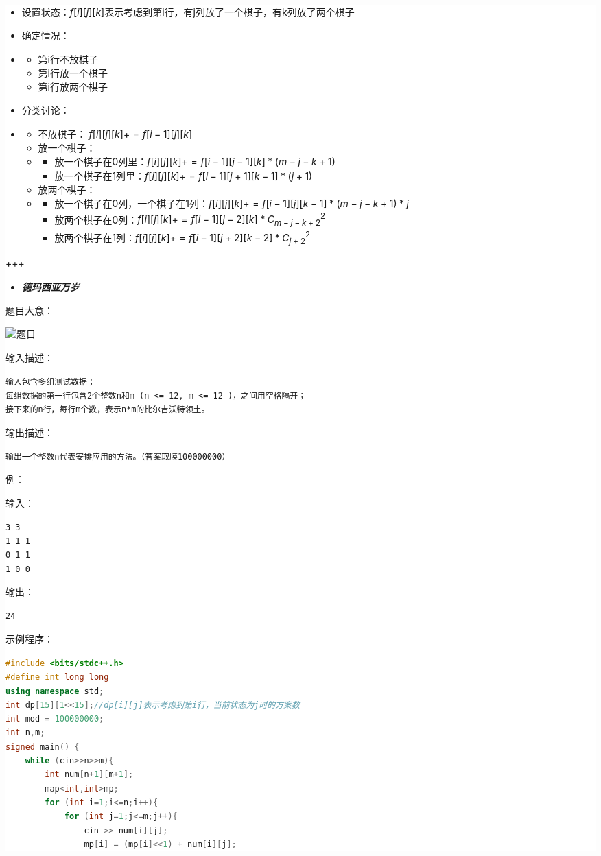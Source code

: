 * 设置状态：$f[i] [j] [k]$表示考虑到第i行，有j列放了一个棋子，有k列放了两个棋子

*  确定情况：
* * 第i行不放棋子
  * 第i行放一个棋子
  * 第i行放两个棋子
* 分类讨论：
* * 不放棋子： $f[i][j][k]+=f[i-1][j][k]$
  * 放一个棋子：
  * * 放一个棋子在0列里：$f[i][j][k]+=f[i-1][j-1][k]*(m-j-k+1)$
    * 放一个棋子在1列里：$f[i][j][k]+=f[i-1][j+1][k-1]*(j+1)$
  * 放两个棋子：
  * * 放一个棋子在0列，一个棋子在1列：$f[i][j][k]+=f[i-1][j][k-1]*(m-j-k+1)*j$
    * 放两个棋子在0列：$f[i][j][k]+=f[i-1][j-2][k]*C_{m-j-k+2}^{2}$
    * 放两个棋子在1列：$f[i][j][k]+=f[i-1][j+2][k-2]*C_{j+2}^{2}$

+++

* ***德玛西亚万岁***

题目大意：

![题目](http://luf.woyioii.cn:82/Images/DP/sample2.png)

输入描述：

```
输入包含多组测试数据；
每组数据的第一行包含2个整数n和m (n <= 12, m <= 12 )，之间用空格隔开；
接下来的n行，每行m个数，表示n*m的比尔吉沃特领土。
```

输出描述：

```
输出一个整数n代表安排应用的方法。（答案取膜100000000）
```

例：

输入：

```
3 3
1 1 1
0 1 1
1 0 0
```

输出：

```
24
```

示例程序：

```c++
#include <bits/stdc++.h>
#define int long long
using namespace std;
int dp[15][1<<15];//dp[i][j]表示考虑到第i行，当前状态为j时的方案数
int mod = 100000000;
int n,m;
signed main() {
	while (cin>>n>>m){
		int num[n+1][m+1];
		map<int,int>mp;
		for (int i=1;i<=n;i++){
			for (int j=1;j<=m;j++){
				cin >> num[i][j];
				mp[i] = (mp[i]<<1) + num[i][j];
```